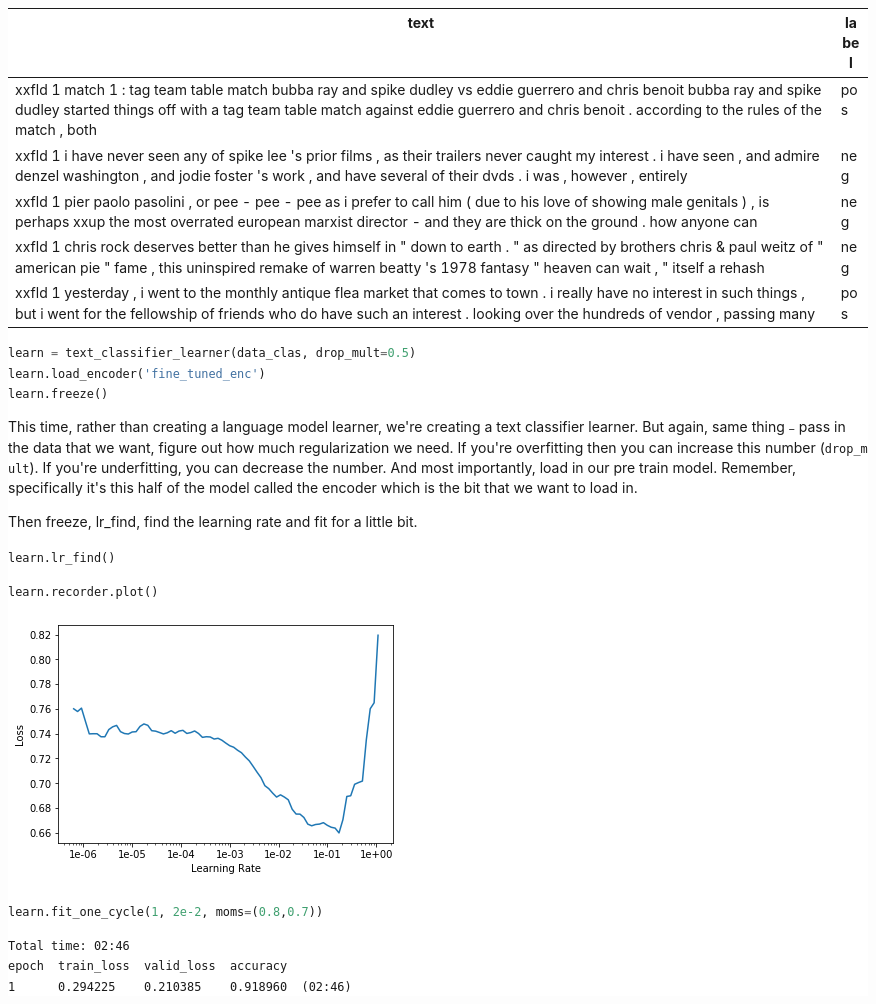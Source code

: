 | text                                                         | label |
| ------------------------------------------------------------ | ----- |
| xxfld 1 match 1 : tag team table match bubba ray and spike dudley vs eddie guerrero and chris benoit bubba ray and spike dudley started things off with a tag team table match against eddie guerrero and chris benoit . according to the rules of the match , both | pos   |
| xxfld 1 i have never seen any of spike lee 's prior films , as their trailers never caught my interest . i have seen , and admire denzel washington , and jodie foster 's work , and have several of their dvds . i was , however , entirely | neg   |
| xxfld 1 pier paolo pasolini , or pee - pee - pee as i prefer to call him ( due to his love of showing male genitals ) , is perhaps xxup the most overrated european marxist director - and they are thick on the ground . how anyone can | neg   |
| xxfld 1 chris rock deserves better than he gives himself in " down to earth . " as directed by brothers chris & paul weitz of " american pie " fame , this uninspired remake of warren beatty 's 1978 fantasy " heaven can wait , " itself a rehash | neg   |
| xxfld 1 yesterday , i went to the monthly antique flea market that comes to town . i really have no interest in such things , but i went for the fellowship of friends who do have such an interest . looking over the hundreds of vendor , passing many | pos   |

```python
learn = text_classifier_learner(data_clas, drop_mult=0.5)
learn.load_encoder('fine_tuned_enc')
learn.freeze()
```

This time, rather than creating a language model learner, we're creating a text classifier learner. But again, same thing﹣pass in the data that we want, figure out how much regularization we need. If you're overfitting then you can increase this number (`drop_mult`). If you're underfitting, you can decrease the number. And most importantly, load in our pre train model. Remember, specifically it's this half of the model called the encoder which is the bit that we want to load in.

Then freeze, lr_find, find the learning rate and fit for a little bit.

```python
learn.lr_find()
```

```python
learn.recorder.plot()
```

![](../../../../images/fastai_p1_v3/lesson_4/21.png)

```python
learn.fit_one_cycle(1, 2e-2, moms=(0.8,0.7))
```

```
Total time: 02:46
epoch  train_loss  valid_loss  accuracy
1      0.294225    0.210385    0.918960  (02:46)
```
